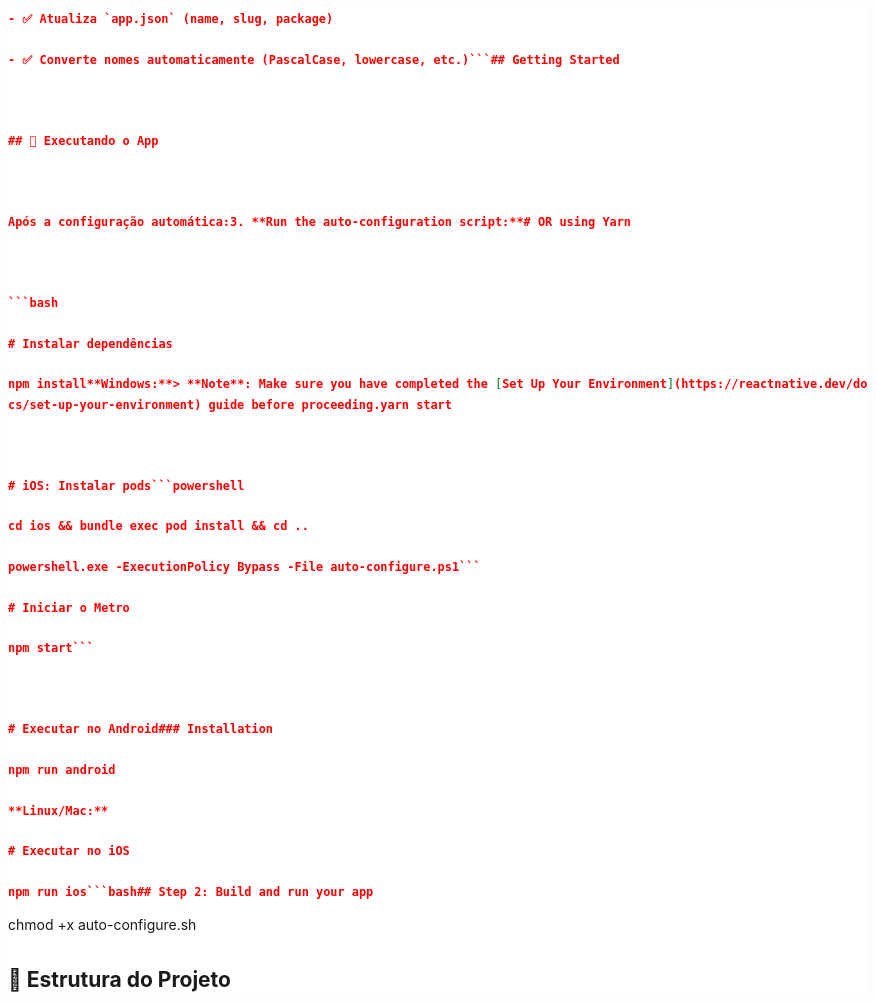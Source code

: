 ```json
- ✅ Atualiza `app.json` (name, slug, package)

- ✅ Converte nomes automaticamente (PascalCase, lowercase, etc.)```## Getting Started



## 📱 Executando o App



Após a configuração automática:3. **Run the auto-configuration script:**# OR using Yarn



```bash

# Instalar dependências

npm install**Windows:**> **Note**: Make sure you have completed the [Set Up Your Environment](https://reactnative.dev/docs/set-up-your-environment) guide before proceeding.yarn start



# iOS: Instalar pods```powershell

cd ios && bundle exec pod install && cd ..

powershell.exe -ExecutionPolicy Bypass -File auto-configure.ps1```

# Iniciar o Metro

npm start```



# Executar no Android### Installation

npm run android

**Linux/Mac:**

# Executar no iOS

npm run ios```bash## Step 2: Build and run your app

```

chmod +x auto-configure.sh

## 📁 Estrutura do Projeto
